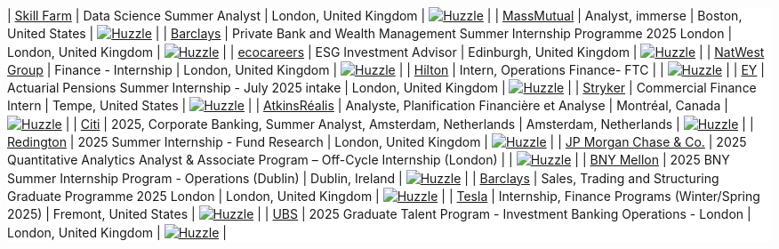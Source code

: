 | [Skill Farm](https://huzzle.app/companies/skill-farm) | Data Science Summer Analyst | London, United Kingdom | <a href='https://huzzle.app/internships/data-science-summer-analyst-885040'><img src='https://uploads-ssl.webflow.com/652d2475f39e846f2116f06b/6628f16b0833a158d670e410_apply%20button.png' width='120' alt='Huzzle'></a> |
| [MassMutual](https://huzzle.app/companies/massmutual) | Analyst, immerse | Boston, United States | <a href='https://huzzle.app/internships/analyst-immerse-381237'><img src='https://uploads-ssl.webflow.com/652d2475f39e846f2116f06b/6628f16b0833a158d670e410_apply%20button.png' width='120' alt='Huzzle'></a> |
| [Barclays](https://huzzle.app/companies/barclays) | Private Bank and Wealth Management Summer Internship Programme 2025 London | London, United Kingdom | <a href='https://huzzle.app/internships/private-bank-and-wealth-management-summer-internship-programme-2025-london-409695'><img src='https://uploads-ssl.webflow.com/652d2475f39e846f2116f06b/6628f16b0833a158d670e410_apply%20button.png' width='120' alt='Huzzle'></a> |
| [ecocareers](https://huzzle.app/companies/ecocareers) | ESG Investment Advisor | Edinburgh, United Kingdom | <a href='https://huzzle.app/internships/esg-investment-advisor-819024'><img src='https://uploads-ssl.webflow.com/652d2475f39e846f2116f06b/6628f16b0833a158d670e410_apply%20button.png' width='120' alt='Huzzle'></a> |
| [NatWest Group](https://huzzle.app/companies/natwest-group) | Finance - Internship | London, United Kingdom | <a href='https://huzzle.app/internships/finance-internship-347869'><img src='https://uploads-ssl.webflow.com/652d2475f39e846f2116f06b/6628f16b0833a158d670e410_apply%20button.png' width='120' alt='Huzzle'></a> |
| [Hilton](https://huzzle.app/companies/hilton) | Intern, Operations Finance- FTC |  | <a href='https://huzzle.app/internships/intern-operations-finance-ftc-607735'><img src='https://uploads-ssl.webflow.com/652d2475f39e846f2116f06b/6628f16b0833a158d670e410_apply%20button.png' width='120' alt='Huzzle'></a> |
| [EY](https://huzzle.app/companies/ey) | Actuarial Pensions Summer Internship - July 2025 intake | London, United Kingdom | <a href='https://huzzle.app/internships/actuarial-pensions-summer-internship-july-2025-intake-878360'><img src='https://uploads-ssl.webflow.com/652d2475f39e846f2116f06b/6628f16b0833a158d670e410_apply%20button.png' width='120' alt='Huzzle'></a> |
| [Stryker](https://huzzle.app/companies/stryker) | Commercial Finance Intern | Tempe, United States | <a href='https://huzzle.app/internships/commercial-finance-intern-777371'><img src='https://uploads-ssl.webflow.com/652d2475f39e846f2116f06b/6628f16b0833a158d670e410_apply%20button.png' width='120' alt='Huzzle'></a> |
| [AtkinsRéalis](https://huzzle.app/companies/atkinsrealis) | Analyste, Planification Financière et Analyse | Montréal, Canada | <a href='https://huzzle.app/internships/analyste-planification-financiere-et-analyse-863931'><img src='https://uploads-ssl.webflow.com/652d2475f39e846f2116f06b/6628f16b0833a158d670e410_apply%20button.png' width='120' alt='Huzzle'></a> |
| [Citi](https://huzzle.app/companies/citigroup) | 2025, Corporate Banking, Summer Analyst, Amsterdam, Netherlands | Amsterdam, Netherlands | <a href='https://huzzle.app/internships/2025-corporate-banking-summer-analyst-amsterdam-netherlands-254392'><img src='https://uploads-ssl.webflow.com/652d2475f39e846f2116f06b/6628f16b0833a158d670e410_apply%20button.png' width='120' alt='Huzzle'></a> |
| [Redington](https://huzzle.app/companies/redington) | 2025 Summer Internship - Fund Research | London, United Kingdom | <a href='https://huzzle.app/internships/2025-summer-internship-fund-research-367035'><img src='https://uploads-ssl.webflow.com/652d2475f39e846f2116f06b/6628f16b0833a158d670e410_apply%20button.png' width='120' alt='Huzzle'></a> |
| [JP Morgan Chase & Co.](https://huzzle.app/companies/jpmorgan-chase-co) | 2025 Quantitative Analytics Analyst & Associate Program – Off-Cycle Internship (London) |  | <a href='https://huzzle.app/internships/2025-quantitative-analytics-analyst-associate-program-off-cycle-internship-london-354310'><img src='https://uploads-ssl.webflow.com/652d2475f39e846f2116f06b/6628f16b0833a158d670e410_apply%20button.png' width='120' alt='Huzzle'></a> |
| [BNY Mellon](https://huzzle.app/companies/bny-mellon) | 2025 BNY Summer Internship Program - Operations (Dublin) | Dublin, Ireland | <a href='https://huzzle.app/internships/2025-bny-summer-internship-program-operations-dublin-632079'><img src='https://uploads-ssl.webflow.com/652d2475f39e846f2116f06b/6628f16b0833a158d670e410_apply%20button.png' width='120' alt='Huzzle'></a> |
| [Barclays](https://huzzle.app/companies/barclays) | Sales, Trading and Structuring Graduate Programme 2025 London | London, United Kingdom | <a href='https://huzzle.app/internships/sales-trading-and-structuring-graduate-programme-2025-london-409842'><img src='https://uploads-ssl.webflow.com/652d2475f39e846f2116f06b/6628f16b0833a158d670e410_apply%20button.png' width='120' alt='Huzzle'></a> |
| [Tesla](https://huzzle.app/companies/tesla) | Internship, Finance Programs (Winter/Spring 2025) | Fremont, United States | <a href='https://huzzle.app/internships/internship-finance-programs-winter-spring-2025-207246'><img src='https://uploads-ssl.webflow.com/652d2475f39e846f2116f06b/6628f16b0833a158d670e410_apply%20button.png' width='120' alt='Huzzle'></a> |
| [UBS](https://huzzle.app/companies/ubs) | 2025 Graduate Talent Program - Investment Banking Operations - London | London, United Kingdom | <a href='https://huzzle.app/internships/2025-graduate-talent-program-investment-banking-operations-london-362201'><img src='https://uploads-ssl.webflow.com/652d2475f39e846f2116f06b/6628f16b0833a158d670e410_apply%20button.png' width='120' alt='Huzzle'></a> |